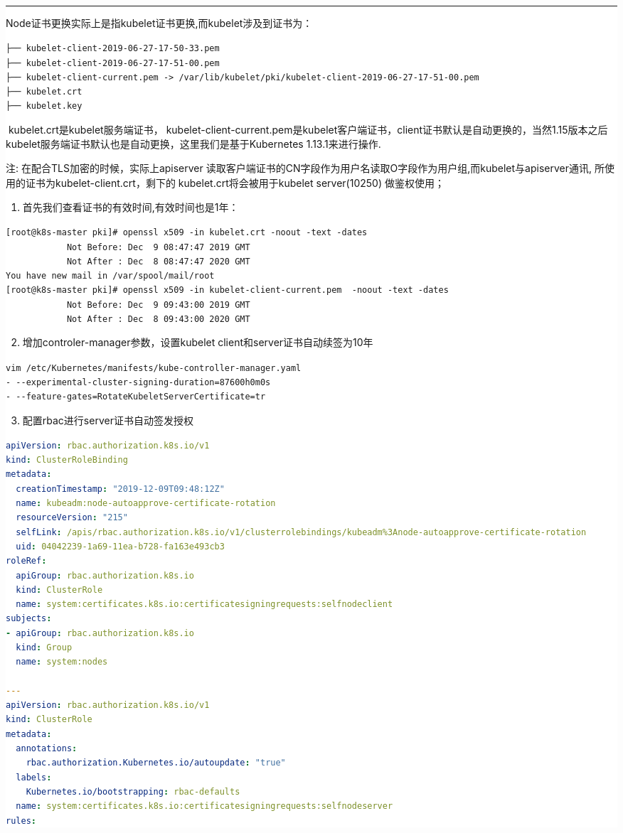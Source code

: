 ***

Node证书更换实际上是指kubelet证书更换,而kubelet涉及到证书为：

```shell
├── kubelet-client-2019-06-27-17-50-33.pem
├── kubelet-client-2019-06-27-17-51-00.pem
├── kubelet-client-current.pem -> /var/lib/kubelet/pki/kubelet-client-2019-06-27-17-51-00.pem
├── kubelet.crt
├── kubelet.key
```

​	kubelet.crt是kubelet服务端证书， kubelet-client-current.pem是kubelet客户端证书，client证书默认是自动更换的，当然1.15版本之后kubelet服务端证书默认也是自动更换，这里我们是基于Kubernetes 1.13.1来进行操作.

注: 在配合TLS加密的时候，实际上apiserver 读取客户端证书的CN字段作为用户名读取O字段作为用户组,而kubelet与apiserver通讯, 所使用的证书为kubelet-client.crt，剩下的 kubelet.crt将会被用于kubelet server(10250) 做鉴权使用；

1. 首先我们查看证书的有效时间,有效时间也是1年：

```shell
[root@k8s-master pki]# openssl x509 -in kubelet.crt -noout -text -dates
            Not Before: Dec  9 08:47:47 2019 GMT
            Not After : Dec  8 08:47:47 2020 GMT
You have new mail in /var/spool/mail/root
[root@k8s-master pki]# openssl x509 -in kubelet-client-current.pem  -noout -text -dates
            Not Before: Dec  9 09:43:00 2019 GMT
            Not After : Dec  8 09:43:00 2020 GMT
```

2. 增加controler-manager参数，设置kubelet client和server证书自动续签为10年

```shell
vim /etc/Kubernetes/manifests/kube-controller-manager.yaml
- --experimental-cluster-signing-duration=87600h0m0s
- --feature-gates=RotateKubeletServerCertificate=tr
```

3. 配置rbac进行server证书自动签发授权

```yaml
apiVersion: rbac.authorization.k8s.io/v1
kind: ClusterRoleBinding
metadata:
  creationTimestamp: "2019-12-09T09:48:12Z"
  name: kubeadm:node-autoapprove-certificate-rotation
  resourceVersion: "215"
  selfLink: /apis/rbac.authorization.k8s.io/v1/clusterrolebindings/kubeadm%3Anode-autoapprove-certificate-rotation
  uid: 04042239-1a69-11ea-b728-fa163e493cb3
roleRef:
  apiGroup: rbac.authorization.k8s.io
  kind: ClusterRole
  name: system:certificates.k8s.io:certificatesigningrequests:selfnodeclient
subjects:
- apiGroup: rbac.authorization.k8s.io
  kind: Group
  name: system:nodes

---
apiVersion: rbac.authorization.k8s.io/v1
kind: ClusterRole
metadata:
  annotations:
    rbac.authorization.Kubernetes.io/autoupdate: "true"
  labels:
    Kubernetes.io/bootstrapping: rbac-defaults
  name: system:certificates.k8s.io:certificatesigningrequests:selfnodeserver
rules:
```